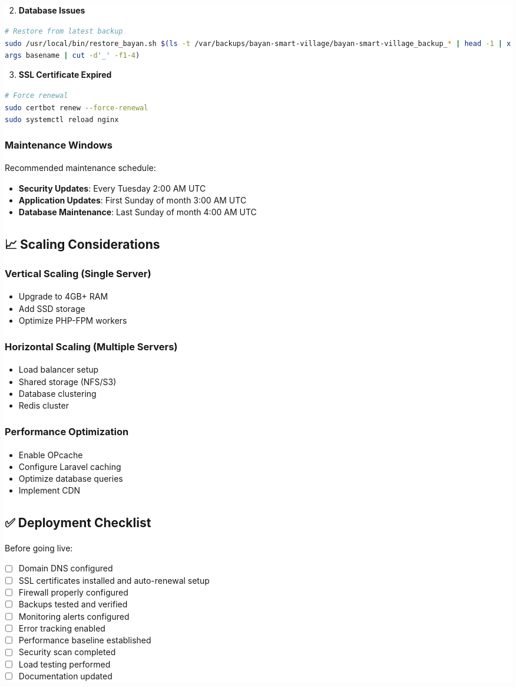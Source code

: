 2. **Database Issues**

```bash
# Restore from latest backup
sudo /usr/local/bin/restore_bayan.sh $(ls -t /var/backups/bayan-smart-village/bayan-smart-village_backup_* | head -1 | xargs basename | cut -d'_' -f1-4)
```

3. **SSL Certificate Expired**

```bash
# Force renewal
sudo certbot renew --force-renewal
sudo systemctl reload nginx
```

### Maintenance Windows

Recommended maintenance schedule:

-   **Security Updates**: Every Tuesday 2:00 AM UTC
-   **Application Updates**: First Sunday of month 3:00 AM UTC
-   **Database Maintenance**: Last Sunday of month 4:00 AM UTC

## 📈 Scaling Considerations

### Vertical Scaling (Single Server)

-   Upgrade to 4GB+ RAM
-   Add SSD storage
-   Optimize PHP-FPM workers

### Horizontal Scaling (Multiple Servers)

-   Load balancer setup
-   Shared storage (NFS/S3)
-   Database clustering
-   Redis cluster

### Performance Optimization

-   Enable OPcache
-   Configure Laravel caching
-   Optimize database queries
-   Implement CDN

## ✅ Deployment Checklist

Before going live:

-   [ ] Domain DNS configured
-   [ ] SSL certificates installed and auto-renewal setup
-   [ ] Firewall properly configured
-   [ ] Backups tested and verified
-   [ ] Monitoring alerts configured
-   [ ] Error tracking enabled
-   [ ] Performance baseline established
-   [ ] Security scan completed
-   [ ] Load testing performed
-   [ ] Documentation updated
